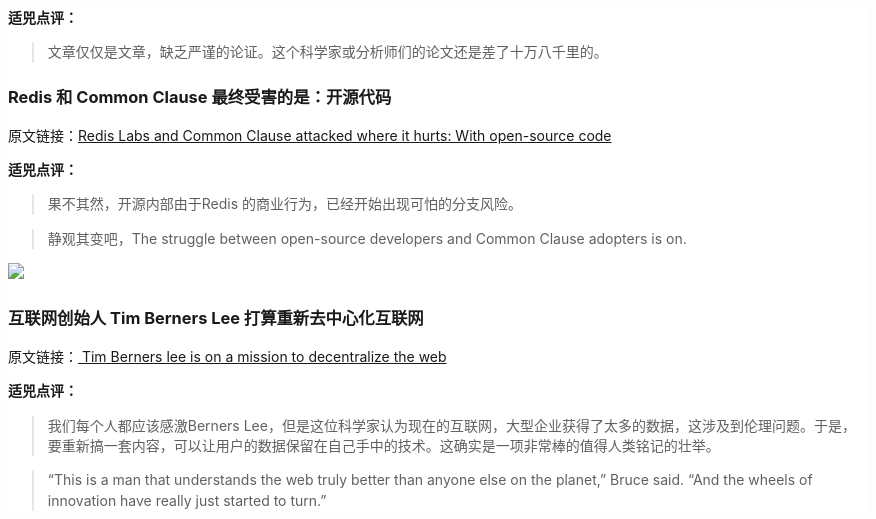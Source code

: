 **适兕点评：**

> 文章仅仅是文章，缺乏严谨的论证。这个科学家或分析师们的论文还是差了十万八千里的。

### Redis 和 Common Clause 最终受害的是：开源代码

原文链接：[Redis Labs and Common Clause attacked where it hurts: With open-source code](https://www.zdnet.com/article/redis-labs-and-common-clause-attacked-where-it-hurts-with-open-source-code/)

**适兕点评：**

> 果不其然，开源内部由于Redis 的商业行为，已经开始出现可怕的分支风险。

> 静观其变吧，The struggle between open-source developers and Common Clause adopters is on.

![](https://nst.sky.it/content/dam/static/contentimages/original/sezioni/tg24/tecnologia/2017/03/13/Tim_berners_lee_Getty.jpg/_jcr_content/renditions/cq5dam.web.738.462.jpeg)

### 互联网创始人 Tim Berners Lee 打算重新去中心化互联网

原文链接：[ Tim Berners lee  is on a mission to decentralize the web](https://techcrunch.com/2018/10/09/tim-berners-lee-is-on-a-mission-to-decentralize-the-web/)

**适兕点评：**

> 我们每个人都应该感激Berners Lee，但是这位科学家认为现在的互联网，大型企业获得了太多的数据，这涉及到伦理问题。于是，要重新搞一套内容，可以让用户的数据保留在自己手中的技术。这确实是一项非常棒的值得人类铭记的壮举。

> “This is a man that understands the web truly better than anyone else on the planet,” Bruce said. “And the wheels of innovation have really just started to turn.”
